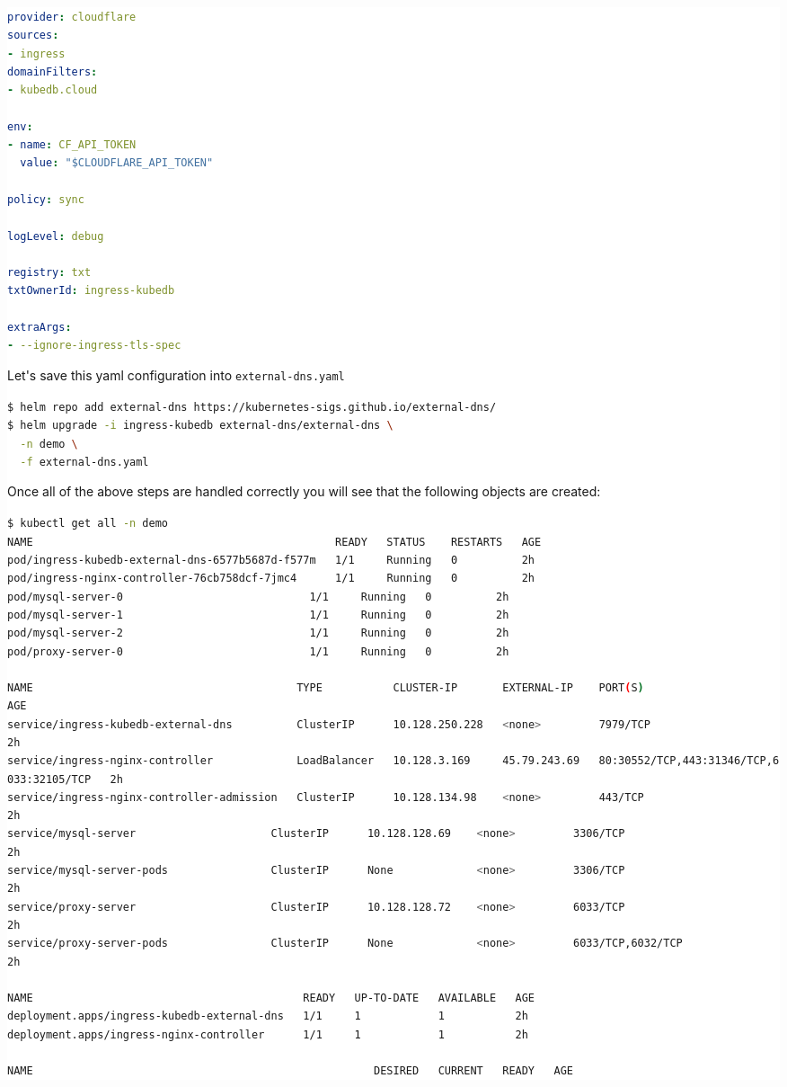 ```yaml
provider: cloudflare
sources:
- ingress
domainFilters:
- kubedb.cloud

env:
- name: CF_API_TOKEN
  value: "$CLOUDFLARE_API_TOKEN"

policy: sync

logLevel: debug

registry: txt
txtOwnerId: ingress-kubedb

extraArgs:
- --ignore-ingress-tls-spec

```
Let's save this yaml configuration into `external-dns.yaml`

```bash
$ helm repo add external-dns https://kubernetes-sigs.github.io/external-dns/
$ helm upgrade -i ingress-kubedb external-dns/external-dns \
  -n demo \
  -f external-dns.yaml
```

Once all of the above steps are handled correctly you will see that the following objects are created:

```bash
$ kubectl get all -n demo
NAME                                               READY   STATUS    RESTARTS   AGE
pod/ingress-kubedb-external-dns-6577b5687d-f577m   1/1     Running   0          2h
pod/ingress-nginx-controller-76cb758dcf-7jmc4      1/1     Running   0          2h
pod/mysql-server-0                             1/1     Running   0          2h
pod/mysql-server-1                             1/1     Running   0          2h
pod/mysql-server-2                             1/1     Running   0          2h
pod/proxy-server-0                             1/1     Running   0          2h

NAME                                         TYPE           CLUSTER-IP       EXTERNAL-IP    PORT(S)                                     AGE
service/ingress-kubedb-external-dns          ClusterIP      10.128.250.228   <none>         7979/TCP                                    2h
service/ingress-nginx-controller             LoadBalancer   10.128.3.169     45.79.243.69   80:30552/TCP,443:31346/TCP,6033:32105/TCP   2h
service/ingress-nginx-controller-admission   ClusterIP      10.128.134.98    <none>         443/TCP                                     2h
service/mysql-server                     ClusterIP      10.128.128.69    <none>         3306/TCP                                    2h
service/mysql-server-pods                ClusterIP      None             <none>         3306/TCP                                    2h
service/proxy-server                     ClusterIP      10.128.128.72    <none>         6033/TCP                                    2h
service/proxy-server-pods                ClusterIP      None             <none>         6033/TCP,6032/TCP                           2h

NAME                                          READY   UP-TO-DATE   AVAILABLE   AGE
deployment.apps/ingress-kubedb-external-dns   1/1     1            1           2h
deployment.apps/ingress-nginx-controller      1/1     1            1           2h

NAME                                                     DESIRED   CURRENT   READY   AGE
```